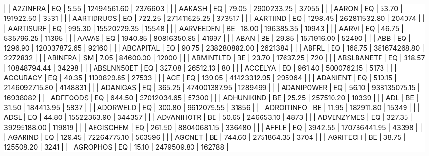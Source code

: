 |  | A2ZINFRA | EQ | 5.55 | 12494561.60 | 2376603 |
|  | AAKASH | EQ | 79.05 | 2900233.25 | 37055 |
|  | AARON | EQ | 53.70 | 191922.50 | 3531 |
|  | AARTIDRUGS | EQ | 722.25 | 271411625.25 | 373517 |
|  | AARTIIND | EQ | 1298.45 | 262811532.80 | 204074 |
|  | AARTISURF | EQ | 995.30 | 15520229.35 | 15548 |
|  | AARVEEDEN | BE | 18.00 | 196385.35 | 10943 |
|  | AARVI | EQ | 46.75 | 535796.25 | 11395 |
|  | AAVAS | EQ | 1940.85 | 80816350.85 | 41997 |
|  | ABAN | BE | 29.85 | 1571916.00 | 52490 |
|  | ABB | EQ | 1296.90 | 120037872.65 | 92160 |
|  | ABCAPITAL | EQ | 90.75 | 238280882.00 | 2621384 |
|  | ABFRL | EQ | 168.75 | 381674268.80 | 2272832 |
|  | ABINFRA | SM | 7.05 | 84600.00 | 12000 |
|  | ABMINTLTD | BE | 23.70 | 17637.25 | 720 |
|  | ABSLBANETF | EQ | 318.57 | 10848794.44 | 34298 |
|  | ABSLNN50ET | EQ | 327.08 | 26512.13 | 80 |
|  | ACCELYA | EQ | 961.40 | 5000762.15 | 5173 |
|  | ACCURACY | EQ | 40.35 | 1109829.85 | 27533 |
|  | ACE | EQ | 139.05 | 41423312.95 | 295964 |
|  | ADANIENT | EQ | 519.15 | 2146092715.80 | 4148831 |
|  | ADANIGAS | EQ | 365.25 | 474001387.95 | 1289499 |
|  | ADANIPOWER | EQ | 56.10 | 938135075.15 | 16938082 |
|  | ADFFOODS | EQ | 644.50 | 37012034.65 | 57300 |
|  | ADHUNIKIND | BE | 25.25 | 257510.20 | 10339 |
|  | ADL | BE | 31.50 | 184413.95 | 5837 |
|  | ADORWELD | EQ | 300.80 | 9612079.55 | 31856 |
|  | ADROITINFO | BE | 11.95 | 182911.80 | 15349 |
|  | ADSL | EQ | 44.80 | 15522363.90 | 344357 |
|  | ADVANIHOTR | BE | 50.65 | 246653.10 | 4873 |
|  | ADVENZYMES | EQ | 327.35 | 39295188.00 | 119819 |
|  | AEGISCHEM | EQ | 261.50 | 88040681.15 | 336480 |
|  | AFFLE | EQ | 3942.55 | 170736441.95 | 43398 |
|  | AGARIND | EQ | 129.45 | 72264775.10 | 563596 |
|  | AGCNET | BE | 744.60 | 2751864.35 | 3704 |
|  | AGRITECH | BE | 38.75 | 125508.20 | 3241 |
|  | AGROPHOS | EQ | 15.10 | 2479509.80 | 162788 |